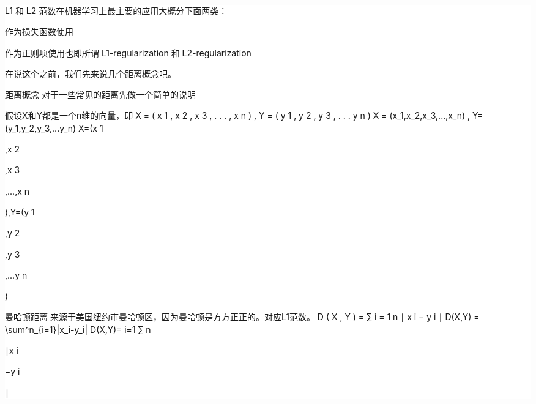 
L1 和 L2 范数在机器学习上最主要的应用大概分下面两类：

作为损失函数使用

作为正则项使用也即所谓 L1-regularization 和 L2-regularization

在说这个之前，我们先来说几个距离概念吧。



距离概念
对于一些常见的距离先做一个简单的说明


假设X和Y都是一个n维的向量，即
X = ( x 1 , x 2 , x 3 , . . . , x n ) , Y = ( y 1 , y 2 , y 3 , . . . y n ) X = (x_1,x_2,x_3,...,x_n) , Y=(y_1,y_2,y_3,...y_n)
X=(x 
1

 ,x 
2

 ,x 
3

 ,...,x 
n

 ),Y=(y 
1

 ,y 
2

 ,y 
3

 ,...y 
n

 )

曼哈顿距离
来源于美国纽约市曼哈顿区，因为曼哈顿是方方正正的。对应L1范数。
D ( X , Y ) = ∑ i = 1 n ∣ x i − y i ∣ D(X,Y) = \sum^n_{i=1}|x_i-y_i|
D(X,Y)= 
i=1
∑
n

 ∣x 
i

 −y 
i

 ∣

